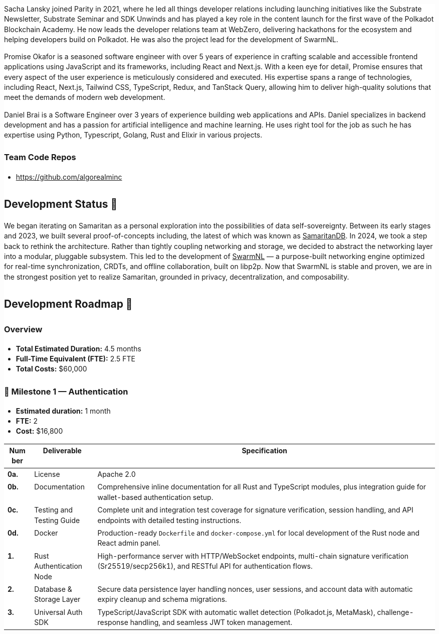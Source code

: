 Sacha Lansky joined Parity in 2021, where he led all things developer relations including launching initiatives like the Substrate Newsletter, Substrate Seminar and SDK Unwinds and has played a key role in the content launch for the first wave of the Polkadot Blockchain Academy. He now leads the developer relations team at WebZero, delivering hackathons for the ecosystem and helping developers build on Polkadot. He was also the project lead for the development of SwarmNL.

Promise Okafor is a seasoned software engineer with over 5 years of experience in crafting scalable and accessible frontend applications using JavaScript and its frameworks, including React and Next.js. With a keen eye for detail, Promise ensures that every aspect of the user experience is meticulously considered and executed. His expertise spans a range of technologies, including React, Next.js, Tailwind CSS, TypeScript, Redux, and TanStack Query, allowing him to deliver high-quality solutions that meet the demands of modern web development.

Daniel Brai is a Software Engineer over 3 years of experience building web applications and APIs. Daniel specializes in backend development and has a passion for artificial intelligence and machine learning.  He uses right tool for the job as such he has expertise using Python, Typescript, Golang, Rust and Elixir in various projects.

### Team Code Repos

- https://github.com/algorealminc


## Development Status :open_book:

We began iterating on Samaritan as a personal exploration into the possibilities of data self-sovereignty. Between its early stages and 2023, we built several proof-of-concepts including, the latest of which was known as [SamaritanDB](https://github.com/thewoodfish/samaritandb-proto1). 
In 2024, we took a step back to rethink the architecture. Rather than tightly coupling networking and storage, we decided to abstract the networking layer into a modular, pluggable subsystem. This led to the development of [SwarmNL](https://github.com/algorealmInc/SwarmNL) — a purpose-built networking engine optimized for real-time synchronization, CRDTs, and offline collaboration, built on libp2p.
Now that SwarmNL is stable and proven, we are in the strongest position yet to realize Samaritan, grounded in privacy, decentralization, and composability.

## Development Roadmap :nut_and_bolt:


### Overview

- **Total Estimated Duration:** 4.5 months
- **Full-Time Equivalent (FTE):**  2.5 FTE
- **Total Costs:** $60,000

### 🚀 Milestone 1 — Authentication

- **Estimated duration:** 1 month  
- **FTE:** 2
- **Cost:** $16,800

| Number | Deliverable | Specification |
|--------|-------------|---------------|
| **0a.** | License | Apache 2.0 |
| **0b.** | Documentation | Comprehensive inline documentation for all Rust and TypeScript modules, plus integration guide for wallet-based authentication setup. |
| **0c.** | Testing and Testing Guide | Complete unit and integration test coverage for signature verification, session handling, and API endpoints with detailed testing instructions. |
| **0d.** | Docker | Production-ready `Dockerfile` and `docker-compose.yml` for local development of the Rust node and React admin panel. |
| **1.** | Rust Authentication Node | High-performance server with HTTP/WebSocket endpoints, multi-chain signature verification (Sr25519/secp256k1), and RESTful API for authentication flows. |
| **2.** | Database & Storage Layer | Secure data persistence layer handling nonces, user sessions, and account data with automatic expiry cleanup and schema migrations. |
| **3.** | Universal Auth SDK | TypeScript/JavaScript SDK with automatic wallet detection (Polkadot.js, MetaMask), challenge-response handling, and seamless JWT token management. |
